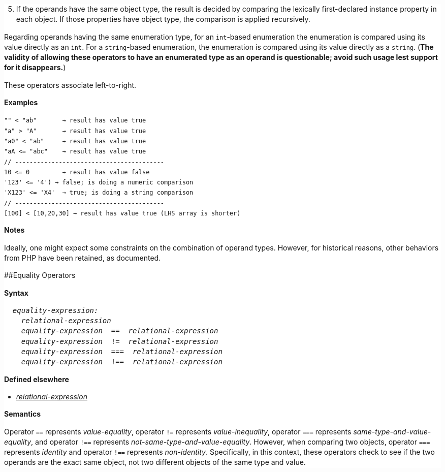5.  If the operands have the same object type, the result is decided by comparing the lexically first-declared instance property in each object. If those properties have object type, the comparison is applied recursively.

Regarding operands having the same enumeration type, for an `int`-based enumeration the enumeration is compared using its value directly as an `int`. For a `string`-based enumeration, the enumeration is compared using its value directly as a `string`. (**The validity of allowing these operators to have an enumerated type as an operand is questionable; avoid such usage lest support for it disappears.**)

These operators associate left-to-right.

**Examples**

```Hack
"" < "ab"       → result has value true
"a" > "A"       → result has value true
"a0" < "ab"     → result has value true
"aA <= "abc"    → result has value true
// -----------------------------------------
10 <= 0         → result has value false
'123' <= '4') → false; is doing a numeric comparison
'X123' <= 'X4'  → true; is doing a string comparison
// -----------------------------------------
[100] < [10,20,30] → result has value true (LHS array is shorter)
```

**Notes**

Ideally, one might expect some constraints on the combination of operand types. However, for historical reasons, other behaviors from PHP have been retained, as documented.

##Equality Operators

**Syntax**

<pre>
  <i>equality-expression:</i>
    <i>relational-expression</i>
    <i>equality-expression</i>  ==  <i>relational-expression</i>
    <i>equality-expression</i>  !=  <i>relational-expression</i>
    <i>equality-expression</i>  ===  <i>relational-expression</i>
    <i>equality-expression</i>  !==  <i>relational-expression</i>
</pre>

**Defined elsewhere**

* [*relational-expression*](10-expressions.md#relational-operators)

**Semantics**

Operator `==` represents *value-equality*, operator `!=` represents *value-inequality*, operator `===` represents
*same-type-and-value-equality*, and operator `!==` represents
*not-same-type-and-value-equality*. However, when comparing two objects,
operator `===` represents *identity* and operator `!==` represents
*non-identity*. Specifically, in this context, these operators check to
see if the two operands are the exact same object, not two different
objects of the same type and value.
